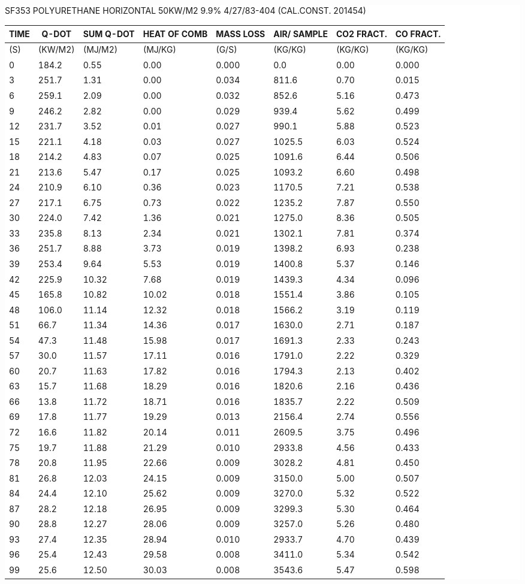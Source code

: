 SF353 POLYURETHANE HORIZONTAL 50KW/M2 9.9% 4/27/83-404 (CAL.CONST. 201454)

| TIME | Q-DOT | SUM Q-DOT | HEAT OF COMB | MASS LOSS | AIR/ SAMPLE | CO2 FRACT. | CO FRACT. |
|------|-------|-----------|--------------|-----------|-------------|------------|-----------|
| (S) | (KW/M2) | (MJ/M2) | (MJ/KG) | (G/S) | (KG/KG) | (KG/KG) | (KG/KG) |
| 0 | 184.2 | 0.55 | 0.00 | 0.000 | 0.0 | 0.00 | 0.000 |
| 3 | 251.7 | 1.31 | 0.00 | 0.034 | 811.6 | 0.70 | 0.015 |
| 6 | 259.1 | 2.09 | 0.00 | 0.032 | 852.6 | 5.16 | 0.473 |
| 9 | 246.2 | 2.82 | 0.00 | 0.029 | 939.4 | 5.62 | 0.499 |
| 12 | 231.7 | 3.52 | 0.01 | 0.027 | 990.1 | 5.88 | 0.523 |
| 15 | 221.1 | 4.18 | 0.03 | 0.027 | 1025.5 | 6.03 | 0.524 |
| 18 | 214.2 | 4.83 | 0.07 | 0.025 | 1091.6 | 6.44 | 0.506 |
| 21 | 213.6 | 5.47 | 0.17 | 0.025 | 1093.2 | 6.60 | 0.498 |
| 24 | 210.9 | 6.10 | 0.36 | 0.023 | 1170.5 | 7.21 | 0.538 |
| 27 | 217.1 | 6.75 | 0.73 | 0.022 | 1235.2 | 7.87 | 0.550 |
| 30 | 224.0 | 7.42 | 1.36 | 0.021 | 1275.0 | 8.36 | 0.505 |
| 33 | 235.8 | 8.13 | 2.34 | 0.021 | 1302.1 | 7.81 | 0.374 |
| 36 | 251.7 | 8.88 | 3.73 | 0.019 | 1398.2 | 6.93 | 0.238 |
| 39 | 253.4 | 9.64 | 5.53 | 0.019 | 1400.8 | 5.37 | 0.146 |
| 42 | 225.9 | 10.32 | 7.68 | 0.019 | 1439.3 | 4.34 | 0.096 |
| 45 | 165.8 | 10.82 | 10.02 | 0.018 | 1551.4 | 3.86 | 0.105 |
| 48 | 106.0 | 11.14 | 12.32 | 0.018 | 1566.2 | 3.19 | 0.119 |
| 51 | 66.7 | 11.34 | 14.36 | 0.017 | 1630.0 | 2.71 | 0.187 |
| 54 | 47.3 | 11.48 | 15.98 | 0.017 | 1691.3 | 2.33 | 0.243 |
| 57 | 30.0 | 11.57 | 17.11 | 0.016 | 1791.0 | 2.22 | 0.329 |
| 60 | 20.7 | 11.63 | 17.82 | 0.016 | 1794.3 | 2.13 | 0.402 |
| 63 | 15.7 | 11.68 | 18.29 | 0.016 | 1820.6 | 2.16 | 0.436 |
| 66 | 13.8 | 11.72 | 18.71 | 0.016 | 1835.7 | 2.22 | 0.509 |
| 69 | 17.8 | 11.77 | 19.29 | 0.013 | 2156.4 | 2.74 | 0.556 |
| 72 | 16.6 | 11.82 | 20.14 | 0.011 | 2609.5 | 3.75 | 0.496 |
| 75 | 19.7 | 11.88 | 21.29 | 0.010 | 2933.8 | 4.56 | 0.433 |
| 78 | 20.8 | 11.95 | 22.66 | 0.009 | 3028.2 | 4.81 | 0.450 |
| 81 | 26.8 | 12.03 | 24.15 | 0.009 | 3150.0 | 5.00 | 0.507 |
| 84 | 24.4 | 12.10 | 25.62 | 0.009 | 3270.0 | 5.32 | 0.522 |
| 87 | 28.2 | 12.18 | 26.95 | 0.009 | 3299.3 | 5.30 | 0.464 |
| 90 | 28.8 | 12.27 | 28.06 | 0.009 | 3257.0 | 5.26 | 0.480 |
| 93 | 27.4 | 12.35 | 28.94 | 0.010 | 2933.7 | 4.70 | 0.439 |
| 96 | 25.4 | 12.43 | 29.58 | 0.008 | 3411.0 | 5.34 | 0.542 |
| 99 | 25.6 | 12.50 | 30.03 | 0.008 | 3543.6 | 5.47 | 0.598 |